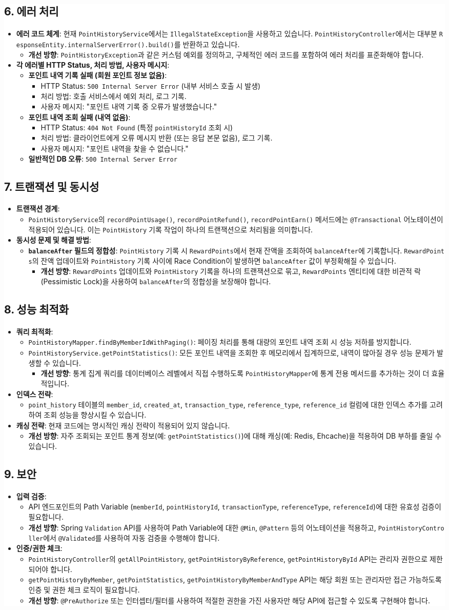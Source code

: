## 6. 에러 처리

- **에러 코드 체계**: 현재 `PointHistoryService`에서는 `IllegalStateException`을 사용하고 있습니다. `PointHistoryController`에서는 대부분 `ResponseEntity.internalServerError().build()`를 반환하고 있습니다.
    - **개선 방향**: `PointHistoryException`과 같은 커스텀 예외를 정의하고, 구체적인 에러 코드를 포함하여 에러 처리를 표준화해야 합니다.
- **각 에러별 HTTP Status, 처리 방법, 사용자 메시지**:
    - **포인트 내역 기록 실패 (회원 포인트 정보 없음)**:
        - HTTP Status: `500 Internal Server Error` (내부 서비스 호출 시 발생)
        - 처리 방법: 호출 서비스에서 예외 처리, 로그 기록.
        - 사용자 메시지: "포인트 내역 기록 중 오류가 발생했습니다."
    - **포인트 내역 조회 실패 (내역 없음)**:
        - HTTP Status: `404 Not Found` (특정 `pointHistoryId` 조회 시)
        - 처리 방법: 클라이언트에게 오류 메시지 반환 (또는 응답 본문 없음), 로그 기록.
        - 사용자 메시지: "포인트 내역을 찾을 수 없습니다."
    - **일반적인 DB 오류**: `500 Internal Server Error`

## 7. 트랜잭션 및 동시성

- **트랜잭션 경계**:
    - `PointHistoryService`의 `recordPointUsage()`, `recordPointRefund()`, `recordPointEarn()` 메서드에는 `@Transactional` 어노테이션이 적용되어 있습니다. 이는 `PointHistory` 기록 작업이 하나의 트랜잭션으로 처리됨을 의미합니다.
- **동시성 문제 및 해결 방법**:
    - **`balanceAfter` 필드의 정합성**: `PointHistory` 기록 시 `RewardPoints`에서 현재 잔액을 조회하여 `balanceAfter`에 기록합니다. `RewardPoints`의 잔액 업데이트와 `PointHistory` 기록 사이에 Race Condition이 발생하면 `balanceAfter` 값이 부정확해질 수 있습니다.
        - **개선 방향**: `RewardPoints` 업데이트와 `PointHistory` 기록을 하나의 트랜잭션으로 묶고, `RewardPoints` 엔티티에 대한 비관적 락(Pessimistic Lock)을 사용하여 `balanceAfter`의 정합성을 보장해야 합니다.

## 8. 성능 최적화

- **쿼리 최적화**:
    - `PointHistoryMapper.findByMemberIdWithPaging()`: 페이징 처리를 통해 대량의 포인트 내역 조회 시 성능 저하를 방지합니다.
    - `PointHistoryService.getPointStatistics()`: 모든 포인트 내역을 조회한 후 메모리에서 집계하므로, 내역이 많아질 경우 성능 문제가 발생할 수 있습니다.
        - **개선 방향**: 통계 집계 쿼리를 데이터베이스 레벨에서 직접 수행하도록 `PointHistoryMapper`에 통계 전용 메서드를 추가하는 것이 더 효율적입니다.
- **인덱스 전략**:
    - `point_history` 테이블의 `member_id`, `created_at`, `transaction_type`, `reference_type`, `reference_id` 컬럼에 대한 인덱스 추가를 고려하여 조회 성능을 향상시킬 수 있습니다.
- **캐싱 전략**: 현재 코드에는 명시적인 캐싱 전략이 적용되어 있지 않습니다.
    - **개선 방향**: 자주 조회되는 포인트 통계 정보(예: `getPointStatistics()`)에 대해 캐싱(예: Redis, Ehcache)을 적용하여 DB 부하를 줄일 수 있습니다.

## 9. 보안

- **입력 검증**:
    - API 엔드포인트의 Path Variable (`memberId`, `pointHistoryId`, `transactionType`, `referenceType`, `referenceId`)에 대한 유효성 검증이 필요합니다.
    - **개선 방향**: Spring `Validation` API를 사용하여 Path Variable에 대한 `@Min`, `@Pattern` 등의 어노테이션을 적용하고, `PointHistoryController`에서 `@Validated`를 사용하여 자동 검증을 수행해야 합니다.
- **인증/권한 체크**:
    - `PointHistoryController`의 `getAllPointHistory`, `getPointHistoryByReference`, `getPointHistoryById` API는 관리자 권한으로 제한되어야 합니다.
    - `getPointHistoryByMember`, `getPointStatistics`, `getPointHistoryByMemberAndType` API는 해당 회원 또는 관리자만 접근 가능하도록 인증 및 권한 체크 로직이 필요합니다.
    - **개선 방향**: `@PreAuthorize` 또는 인터셉터/필터를 사용하여 적절한 권한을 가진 사용자만 해당 API에 접근할 수 있도록 구현해야 합니다.
